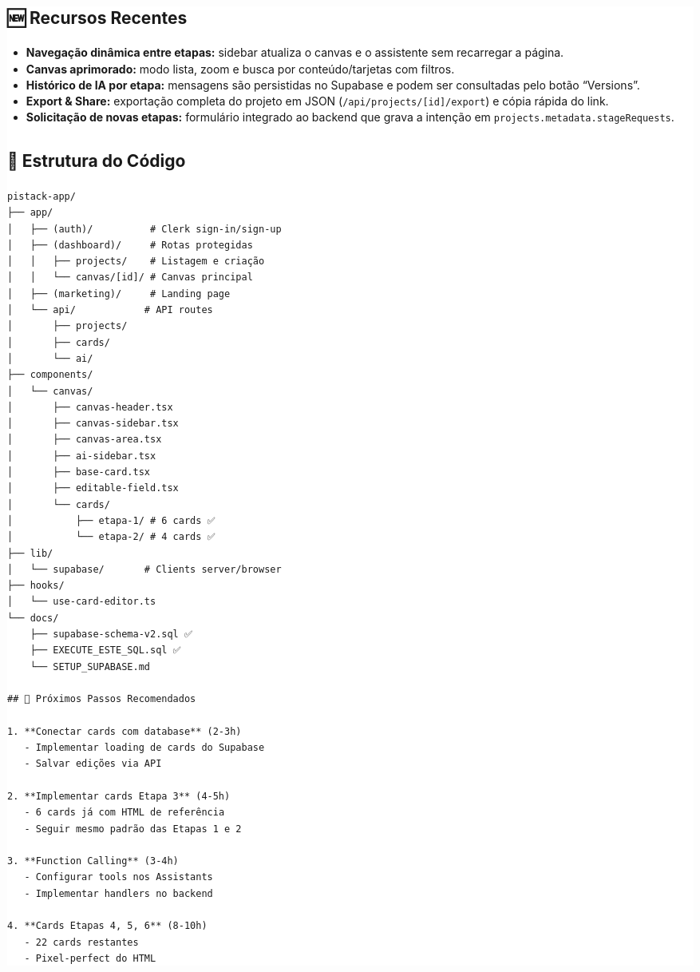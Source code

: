 ## 🆕 Recursos Recentes

- **Navegação dinâmica entre etapas:** sidebar atualiza o canvas e o assistente sem recarregar a página.
- **Canvas aprimorado:** modo lista, zoom e busca por conteúdo/tarjetas com filtros.
- **Histórico de IA por etapa:** mensagens são persistidas no Supabase e podem ser consultadas pelo botão “Versions”.
- **Export & Share:** exportação completa do projeto em JSON (`/api/projects/[id]/export`) e cópia rápida do link.
- **Solicitação de novas etapas:** formulário integrado ao backend que grava a intenção em `projects.metadata.stageRequests`.

## 📁 Estrutura do Código

```
pistack-app/
├── app/
│   ├── (auth)/          # Clerk sign-in/sign-up
│   ├── (dashboard)/     # Rotas protegidas
│   │   ├── projects/    # Listagem e criação
│   │   └── canvas/[id]/ # Canvas principal
│   ├── (marketing)/     # Landing page
│   └── api/            # API routes
│       ├── projects/
│       ├── cards/
│       └── ai/
├── components/
│   └── canvas/
│       ├── canvas-header.tsx
│       ├── canvas-sidebar.tsx
│       ├── canvas-area.tsx
│       ├── ai-sidebar.tsx
│       ├── base-card.tsx
│       ├── editable-field.tsx
│       └── cards/
│           ├── etapa-1/ # 6 cards ✅
│           └── etapa-2/ # 4 cards ✅
├── lib/
│   └── supabase/       # Clients server/browser
├── hooks/
│   └── use-card-editor.ts
└── docs/
    ├── supabase-schema-v2.sql ✅
    ├── EXECUTE_ESTE_SQL.sql ✅
    └── SETUP_SUPABASE.md

## 🎯 Próximos Passos Recomendados

1. **Conectar cards com database** (2-3h)
   - Implementar loading de cards do Supabase
   - Salvar edições via API

2. **Implementar cards Etapa 3** (4-5h)
   - 6 cards já com HTML de referência
   - Seguir mesmo padrão das Etapas 1 e 2

3. **Function Calling** (3-4h)
   - Configurar tools nos Assistants
   - Implementar handlers no backend

4. **Cards Etapas 4, 5, 6** (8-10h)
   - 22 cards restantes
   - Pixel-perfect do HTML
```